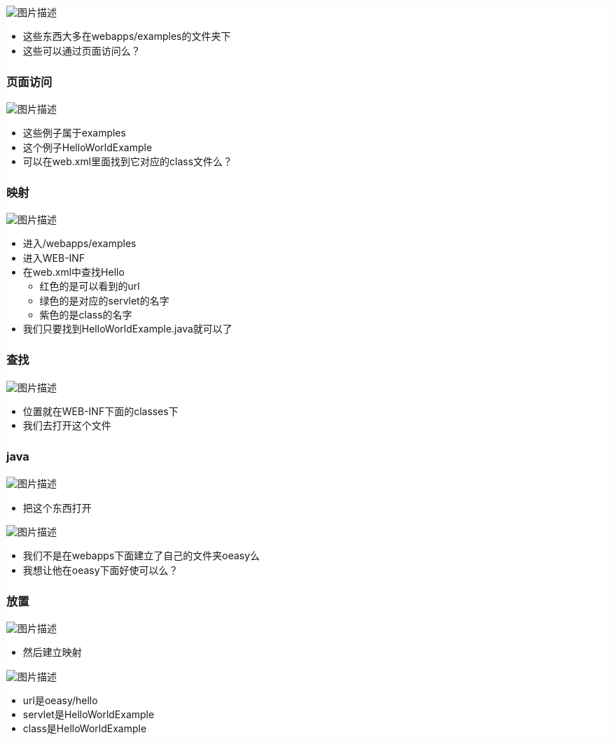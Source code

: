 ![图片描述](https://doc.shiyanlou.com/courses/uid1190679-20210912-1631426053724)

- 这些东西大多在webapps/examples的文件夹下
- 这些可以通过页面访问么？

### 页面访问
![图片描述](https://doc.shiyanlou.com/courses/uid1190679-20210912-1631426362330)

- 这些例子属于examples
- 这个例子HelloWorldExample
- 可以在web.xml里面找到它对应的class文件么？

### 映射

![图片描述](https://doc.shiyanlou.com/courses/uid1190679-20210912-1631426785530)


- 进入/webapps/examples
- 进入WEB-INF
- 在web.xml中查找Hello
	- 红色的是可以看到的url
	- 绿色的是对应的servlet的名字
	- 紫色的是class的名字
- 我们只要找到HelloWorldExample.java就可以了

### 查找

![图片描述](https://doc.shiyanlou.com/courses/uid1190679-20210912-1631427010614)

- 位置就在WEB-INF下面的classes下
- 我们去打开这个文件

### java

![图片描述](https://doc.shiyanlou.com/courses/uid1190679-20210912-1631427115724)

- 把这个东西打开

![图片描述](https://doc.shiyanlou.com/courses/uid1190679-20210912-1631427172607)

- 我们不是在webapps下面建立了自己的文件夹oeasy么
- 我想让他在oeasy下面好使可以么？

### 放置

![图片描述](https://doc.shiyanlou.com/courses/uid1190679-20210912-1631427319680)

- 然后建立映射

![图片描述](https://doc.shiyanlou.com/courses/uid1190679-20210912-1631427418423)

- url是oeasy/hello
- servlet是HelloWorldExample
- class是HelloWorldExample

